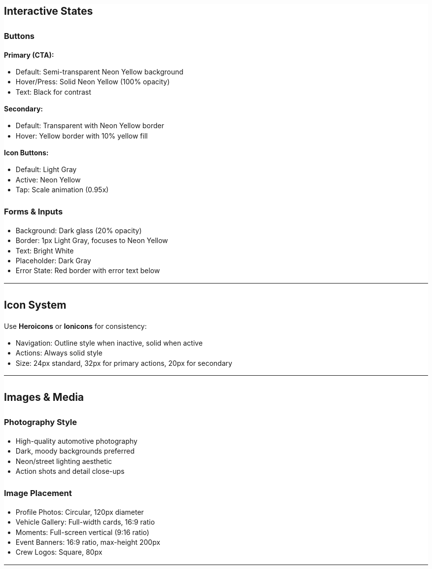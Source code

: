 ## Interactive States

### Buttons
**Primary (CTA):**
- Default: Semi-transparent Neon Yellow background
- Hover/Press: Solid Neon Yellow (100% opacity)
- Text: Black for contrast

**Secondary:**
- Default: Transparent with Neon Yellow border
- Hover: Yellow border with 10% yellow fill

**Icon Buttons:**
- Default: Light Gray
- Active: Neon Yellow
- Tap: Scale animation (0.95x)

### Forms & Inputs
- Background: Dark glass (20% opacity)
- Border: 1px Light Gray, focuses to Neon Yellow
- Text: Bright White
- Placeholder: Dark Gray
- Error State: Red border with error text below

---

## Icon System
Use **Heroicons** or **Ionicons** for consistency:
- Navigation: Outline style when inactive, solid when active
- Actions: Always solid style
- Size: 24px standard, 32px for primary actions, 20px for secondary

---

## Images & Media

### Photography Style
- High-quality automotive photography
- Dark, moody backgrounds preferred
- Neon/street lighting aesthetic
- Action shots and detail close-ups

### Image Placement
- Profile Photos: Circular, 120px diameter
- Vehicle Gallery: Full-width cards, 16:9 ratio
- Moments: Full-screen vertical (9:16 ratio)
- Event Banners: 16:9 ratio, max-height 200px
- Crew Logos: Square, 80px

---